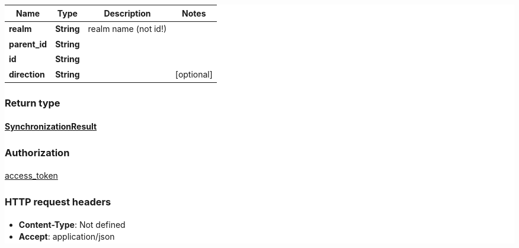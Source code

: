 | Name | Type | Description | Notes |
| ---- | ---- | ----------- | ----- |
| **realm** | **String** | realm name (not id!) |  |
| **parent_id** | **String** |  |  |
| **id** | **String** |  |  |
| **direction** | **String** |  | [optional] |

### Return type

[**SynchronizationResult**](SynchronizationResult.md)

### Authorization

[access_token](../README.md#access_token)

### HTTP request headers

- **Content-Type**: Not defined
- **Accept**: application/json


